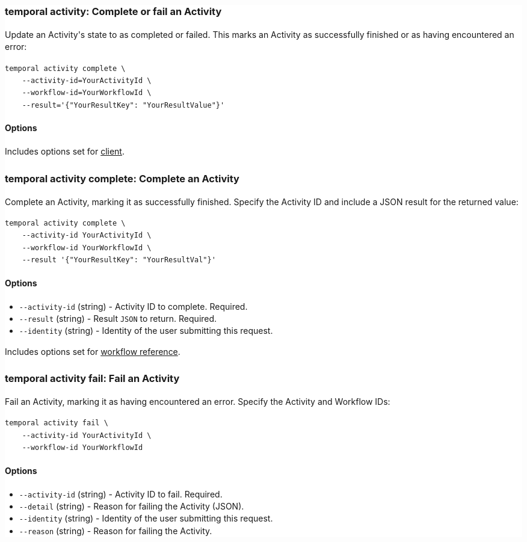 ### temporal activity: Complete or fail an Activity

Update an Activity's state to as completed or failed. This marks an Activity
as successfully finished or as having encountered an error:

```
temporal activity complete \
    --activity-id=YourActivityId \
    --workflow-id=YourWorkflowId \
    --result='{"YourResultKey": "YourResultValue"}'
```

#### Options

Includes options set for [client](#options-set-for-client).

### temporal activity complete: Complete an Activity

Complete an Activity, marking it as successfully finished. Specify the
Activity ID and include a JSON result for the returned value:

```
temporal activity complete \
    --activity-id YourActivityId \
    --workflow-id YourWorkflowId \
    --result '{"YourResultKey": "YourResultVal"}'
```

#### Options

* `--activity-id` (string) -
  Activity ID to complete.
  Required.
* `--result` (string) -
  Result `JSON` to return.
  Required.
* `--identity` (string) -
  Identity of the user submitting this request.

Includes options set for [workflow reference](#options-set-for-workflow-reference).

### temporal activity fail: Fail an Activity

Fail an Activity, marking it as having encountered an error. Specify the
Activity and Workflow IDs:

```
temporal activity fail \
    --activity-id YourActivityId \
    --workflow-id YourWorkflowId
```

#### Options

* `--activity-id` (string) -
  Activity ID to fail.
  Required.
* `--detail` (string) -
  Reason for failing the Activity (JSON).
* `--identity` (string) -
  Identity of the user submitting this request.
* `--reason` (string) -
  Reason for failing the Activity.
